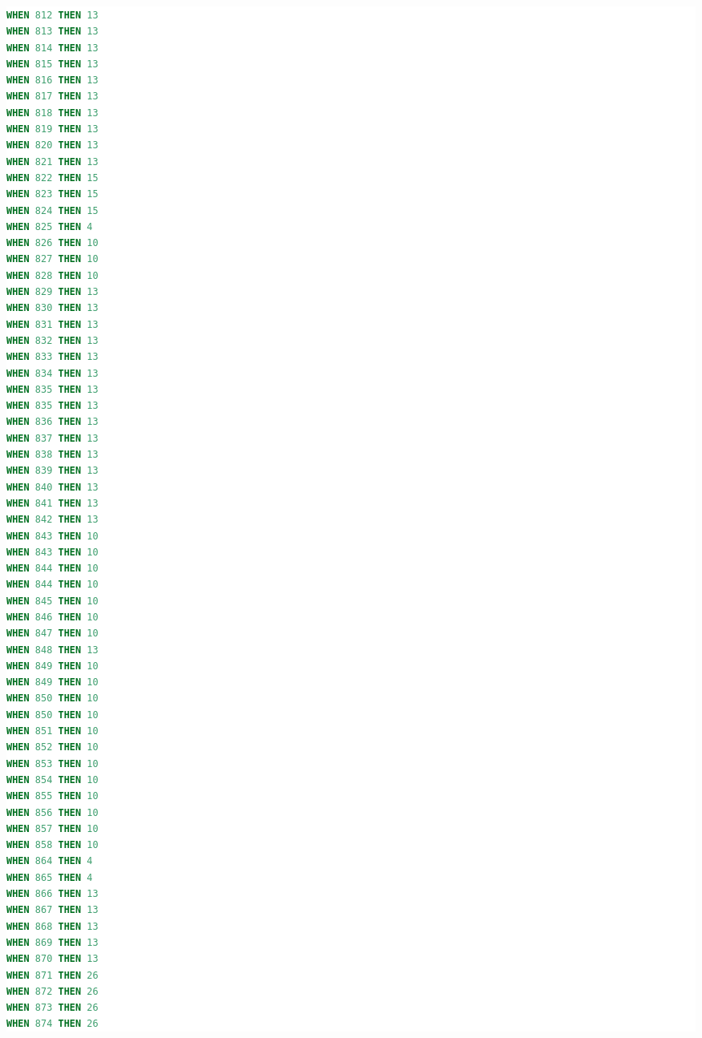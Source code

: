 ```sql
WHEN 812 THEN 13
WHEN 813 THEN 13
WHEN 814 THEN 13
WHEN 815 THEN 13
WHEN 816 THEN 13
WHEN 817 THEN 13
WHEN 818 THEN 13
WHEN 819 THEN 13
WHEN 820 THEN 13
WHEN 821 THEN 13
WHEN 822 THEN 15
WHEN 823 THEN 15
WHEN 824 THEN 15
WHEN 825 THEN 4
WHEN 826 THEN 10
WHEN 827 THEN 10
WHEN 828 THEN 10
WHEN 829 THEN 13
WHEN 830 THEN 13
WHEN 831 THEN 13
WHEN 832 THEN 13
WHEN 833 THEN 13
WHEN 834 THEN 13
WHEN 835 THEN 13
WHEN 835 THEN 13
WHEN 836 THEN 13
WHEN 837 THEN 13
WHEN 838 THEN 13
WHEN 839 THEN 13
WHEN 840 THEN 13
WHEN 841 THEN 13
WHEN 842 THEN 13
WHEN 843 THEN 10
WHEN 843 THEN 10
WHEN 844 THEN 10
WHEN 844 THEN 10
WHEN 845 THEN 10
WHEN 846 THEN 10
WHEN 847 THEN 10
WHEN 848 THEN 13
WHEN 849 THEN 10
WHEN 849 THEN 10
WHEN 850 THEN 10
WHEN 850 THEN 10
WHEN 851 THEN 10
WHEN 852 THEN 10
WHEN 853 THEN 10
WHEN 854 THEN 10
WHEN 855 THEN 10
WHEN 856 THEN 10
WHEN 857 THEN 10
WHEN 858 THEN 10
WHEN 864 THEN 4
WHEN 865 THEN 4
WHEN 866 THEN 13
WHEN 867 THEN 13
WHEN 868 THEN 13
WHEN 869 THEN 13
WHEN 870 THEN 13
WHEN 871 THEN 26
WHEN 872 THEN 26
WHEN 873 THEN 26
WHEN 874 THEN 26
```